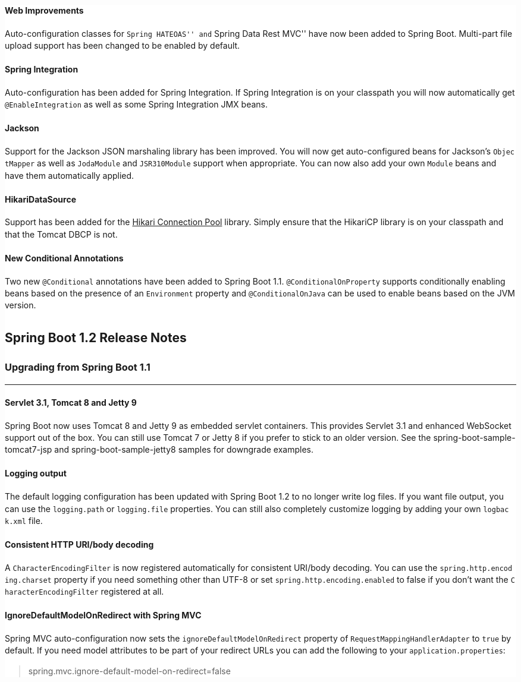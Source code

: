 #### Web Improvements
Auto-configuration classes for `Spring HATEOAS'' and` Spring Data Rest MVC'' have now been added to Spring Boot. Multi-part file upload support has been changed to be enabled by default.

#### Spring Integration
Auto-configuration has been added for Spring Integration. If Spring Integration is on your classpath you will now automatically get `@EnableIntegration` as well as some Spring Integration JMX beans.

#### Jackson
Support for the Jackson JSON marshaling library has been improved. You will now get auto-configured beans for Jackson’s `ObjectMapper` as well as `JodaModule` and `JSR310Module` support when appropriate. You can now also add your own `Module` beans and have them automatically applied.

#### HikariDataSource
Support has been added for the [Hikari Connection Pool](https://github.com/spring-projects/spring-boot/wiki/Spring-Boot-1.1-Release-Notes) library. Simply ensure that the HikariCP library is on your classpath and that the Tomcat DBCP is not.

#### New Conditional Annotations
Two new `@Conditional` annotations have been added to Spring Boot 1.1. `@ConditionalOnProperty` supports conditionally enabling beans based on the presence of an `Environment` property and `@ConditionalOnJava` can be used to enable beans based on the JVM version.

## Spring Boot 1.2 Release Notes

### Upgrading from Spring Boot 1.1
- - -

#### Servlet 3.1, Tomcat 8 and Jetty 9
Spring Boot now uses Tomcat 8 and Jetty 9 as embedded servlet containers. This provides Servlet 3.1 and enhanced WebSocket support out of the box. You can still use Tomcat 7 or Jetty 8 if you prefer to stick to an older version. See the spring-boot-sample-tomcat7-jsp and spring-boot-sample-jetty8 samples for downgrade examples.

#### Logging output
The default logging configuration has been updated with Spring Boot 1.2 to no longer write log files. If you want file output, you can use the `logging.path` or `logging.file` properties. You can still also completely customize logging by adding your own `logback.xml` file.

#### Consistent HTTP URI/body decoding
A `CharacterEncodingFilter` is now registered automatically for consistent URI/body decoding. You can use the `spring.http.encoding.charset` property if you need something other than UTF-8 or set `spring.http.encoding.enabled` to false if you don’t want the `CharacterEncodingFilter` registered at all.

#### IgnoreDefaultModelOnRedirect with Spring MVC
Spring MVC auto-configuration now sets the `ignoreDefaultModelOnRedirect` property of `RequestMappingHandlerAdapter` to `true` by default. If you need model attributes to be part of your redirect URLs you can add the following to your `application.properties`:
> spring.mvc.ignore-default-model-on-redirect=false
